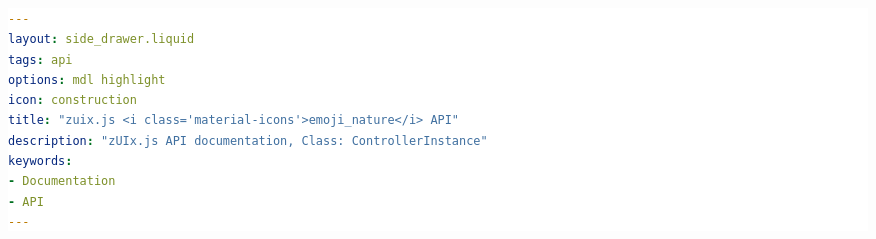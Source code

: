 ```yaml
---
layout: side_drawer.liquid
tags: api
options: mdl highlight
icon: construction
title: "zuix.js <i class='material-icons'>emoji_nature</i> API"
description: "zUIx.js API documentation, Class: ControllerInstance"
keywords:
- Documentation
- API
---
```


<style>
/* BEGIN: MARKDOWN JSDOC */
main .content {
    padding-top: 24px;
}
main h2 code {
    font-weight: 400;
}
main h2 {
    margin-top: 0;
    font-size: 220%;
}
main h3 {
    margin-top: 72px;
    font-size: 200%;
    color: #525252;
}
main h4 {
    margin-top: 72px;
    margin-bottom: 0;
    font-size: 180%;
    font-weight: 500;
    color: #16641c;
}
main h5 {
    color: #7c3422;
    text-transform: uppercase;
    font-size: 100%;
    font-weight: bold;
}
main h6 {
    font-size: 220%;
}
main p {
    margin-top: 12px !important;
}
main em {
    font-family: monospace;
    font-size: 95%;
}
main table {
    border: solid 1px lightgray;
}
main table td {
    border: 1px solid whitesmoke;
    padding: 6px;
    margin: 0;
    vertical-align: top;
}
main table code {